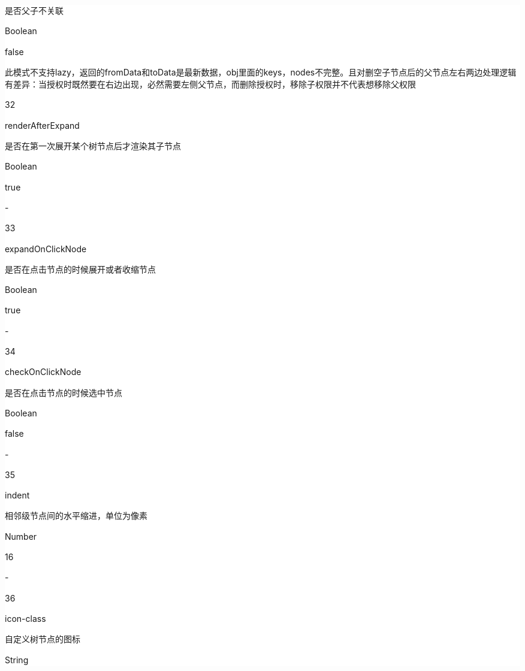 是否父子不关联

Boolean

false

此模式不支持lazy，返回的fromData和toData是最新数据，obj里面的keys，nodes不完整。且对删空子节点后的父节点左右两边处理逻辑有差异：当授权时既然要在右边出现，必然需要左侧父节点，而删除授权时，移除子权限并不代表想移除父权限

32

renderAfterExpand

是否在第一次展开某个树节点后才渲染其子节点

Boolean

true

\-

33

expandOnClickNode

是否在点击节点的时候展开或者收缩节点

Boolean

true

\-

34

checkOnClickNode

是否在点击节点的时候选中节点

Boolean

false

\-

35

indent

相邻级节点间的水平缩进，单位为像素

Number

16

\-

36

icon-class

自定义树节点的图标

String
